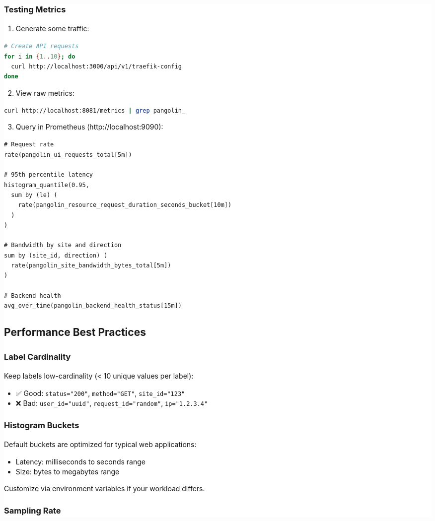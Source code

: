 ### Testing Metrics

1. Generate some traffic:
```bash
# Create API requests
for i in {1..10}; do
  curl http://localhost:3000/api/v1/traefik-config
done
```

2. View raw metrics:
```bash
curl http://localhost:8081/metrics | grep pangolin_
```

3. Query in Prometheus (http://localhost:9090):
```promql
# Request rate
rate(pangolin_ui_requests_total[5m])

# 95th percentile latency
histogram_quantile(0.95, 
  sum by (le) (
    rate(pangolin_resource_request_duration_seconds_bucket[10m])
  )
)

# Bandwidth by site and direction
sum by (site_id, direction) (
  rate(pangolin_site_bandwidth_bytes_total[5m])
)

# Backend health
avg_over_time(pangolin_backend_health_status[15m])
```

## Performance Best Practices

### Label Cardinality

Keep labels low-cardinality (< 10 unique values per label):
- ✅ Good: `status="200"`, `method="GET"`, `site_id="123"`
- ❌ Bad: `user_id="uuid"`, `request_id="random"`, `ip="1.2.3.4"`

### Histogram Buckets

Default buckets are optimized for typical web applications:
- Latency: milliseconds to seconds range
- Size: bytes to megabytes range

Customize via environment variables if your workload differs.

### Sampling Rate
